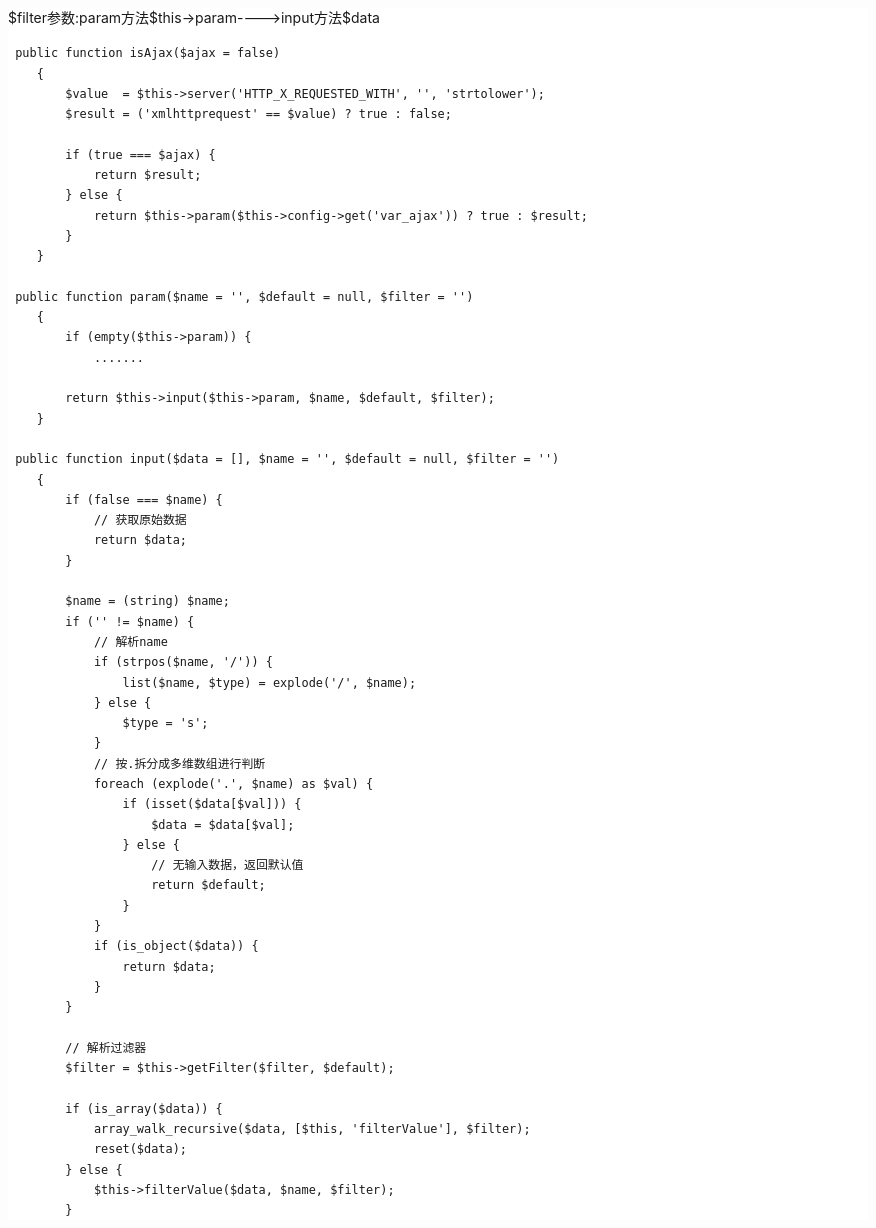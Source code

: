 \$filter参数:param方法\$this-\>param\-\-\--\>input方法\$data

     public function isAjax($ajax = false)
        {
            $value  = $this->server('HTTP_X_REQUESTED_WITH', '', 'strtolower');
            $result = ('xmlhttprequest' == $value) ? true : false;

            if (true === $ajax) {
                return $result;
            } else {
                return $this->param($this->config->get('var_ajax')) ? true : $result;
            }
        }

     public function param($name = '', $default = null, $filter = '')
        {
            if (empty($this->param)) {
                .......

            return $this->input($this->param, $name, $default, $filter);
        }

     public function input($data = [], $name = '', $default = null, $filter = '')
        {
            if (false === $name) {
                // 获取原始数据
                return $data;
            }

            $name = (string) $name;
            if ('' != $name) {
                // 解析name
                if (strpos($name, '/')) {
                    list($name, $type) = explode('/', $name);
                } else {
                    $type = 's';
                }
                // 按.拆分成多维数组进行判断
                foreach (explode('.', $name) as $val) {
                    if (isset($data[$val])) {
                        $data = $data[$val];
                    } else {
                        // 无输入数据，返回默认值
                        return $default;
                    }
                }
                if (is_object($data)) {
                    return $data;
                }
            }

            // 解析过滤器
            $filter = $this->getFilter($filter, $default);

            if (is_array($data)) {
                array_walk_recursive($data, [$this, 'filterValue'], $filter);
                reset($data);
            } else {
                $this->filterValue($data, $name, $filter);
            }
